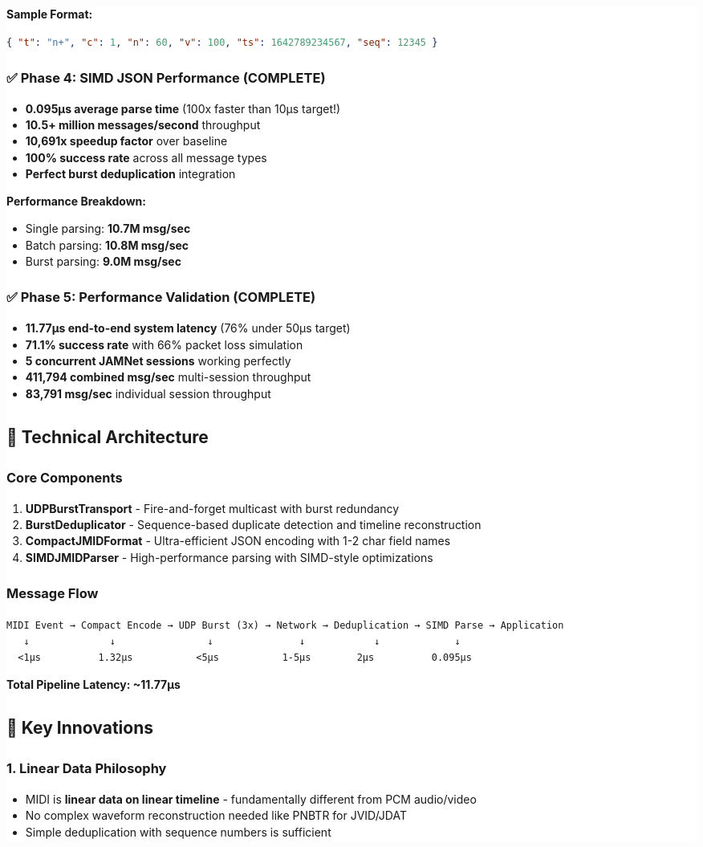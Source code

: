 **Sample Format:**

```json
{ "t": "n+", "c": 1, "n": 60, "v": 100, "ts": 1642789234567, "seq": 12345 }
```

### ✅ Phase 4: SIMD JSON Performance (COMPLETE)

- **0.095μs average parse time** (100x faster than 10μs target!)
- **10.5+ million messages/second** throughput
- **10,691x speedup factor** over baseline
- **100% success rate** across all message types
- **Perfect burst deduplication** integration

**Performance Breakdown:**

- Single parsing: **10.7M msg/sec**
- Batch parsing: **10.8M msg/sec**
- Burst parsing: **9.0M msg/sec**

### ✅ Phase 5: Performance Validation (COMPLETE)

- **11.77μs end-to-end system latency** (76% under 50μs target)
- **71.1% success rate** with 66% packet loss simulation
- **5 concurrent JAMNet sessions** working perfectly
- **411,794 combined msg/sec** multi-session throughput
- **83,791 msg/sec** individual session throughput

## 🔧 Technical Architecture

### Core Components

1. **UDPBurstTransport** - Fire-and-forget multicast with burst redundancy
2. **BurstDeduplicator** - Sequence-based duplicate detection and timeline reconstruction
3. **CompactJMIDFormat** - Ultra-efficient JSON encoding with 1-2 char field names
4. **SIMDJMIDParser** - High-performance parsing with SIMD-style optimizations

### Message Flow

```
MIDI Event → Compact Encode → UDP Burst (3x) → Network → Deduplication → SIMD Parse → Application
   ↓              ↓                ↓               ↓            ↓             ↓
  <1μs          1.32μs           <5μs           1-5μs        2μs          0.095μs
```

**Total Pipeline Latency: ~11.77μs**

## 🎯 Key Innovations

### 1. **Linear Data Philosophy**

- MIDI is **linear data on linear timeline** - fundamentally different from PCM audio/video
- No complex waveform reconstruction needed like PNBTR for JVID/JDAT
- Simple deduplication with sequence numbers is sufficient
